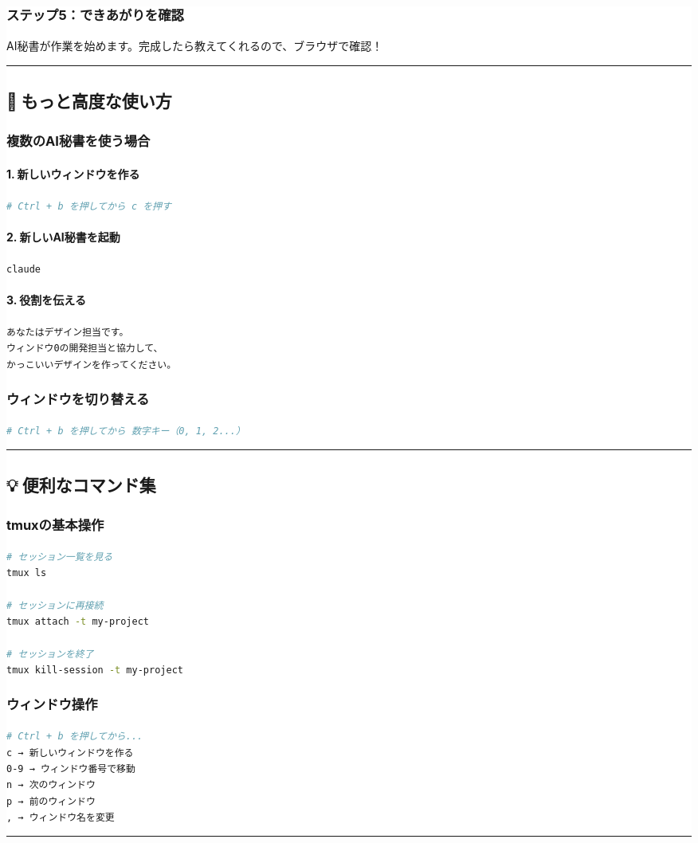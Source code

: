 ### ステップ5：できあがりを確認
AI秘書が作業を始めます。完成したら教えてくれるので、ブラウザで確認！

---

## 🎯 もっと高度な使い方

### 複数のAI秘書を使う場合

#### 1. 新しいウィンドウを作る
```bash
# Ctrl + b を押してから c を押す
```

#### 2. 新しいAI秘書を起動
```bash
claude
```

#### 3. 役割を伝える
```
あなたはデザイン担当です。
ウィンドウ0の開発担当と協力して、
かっこいいデザインを作ってください。
```

### ウィンドウを切り替える
```bash
# Ctrl + b を押してから 数字キー（0, 1, 2...）
```

---

## 💡 便利なコマンド集

### tmuxの基本操作
```bash
# セッション一覧を見る
tmux ls

# セッションに再接続
tmux attach -t my-project

# セッションを終了
tmux kill-session -t my-project
```

### ウィンドウ操作
```bash
# Ctrl + b を押してから...
c → 新しいウィンドウを作る
0-9 → ウィンドウ番号で移動
n → 次のウィンドウ
p → 前のウィンドウ
, → ウィンドウ名を変更
```

---